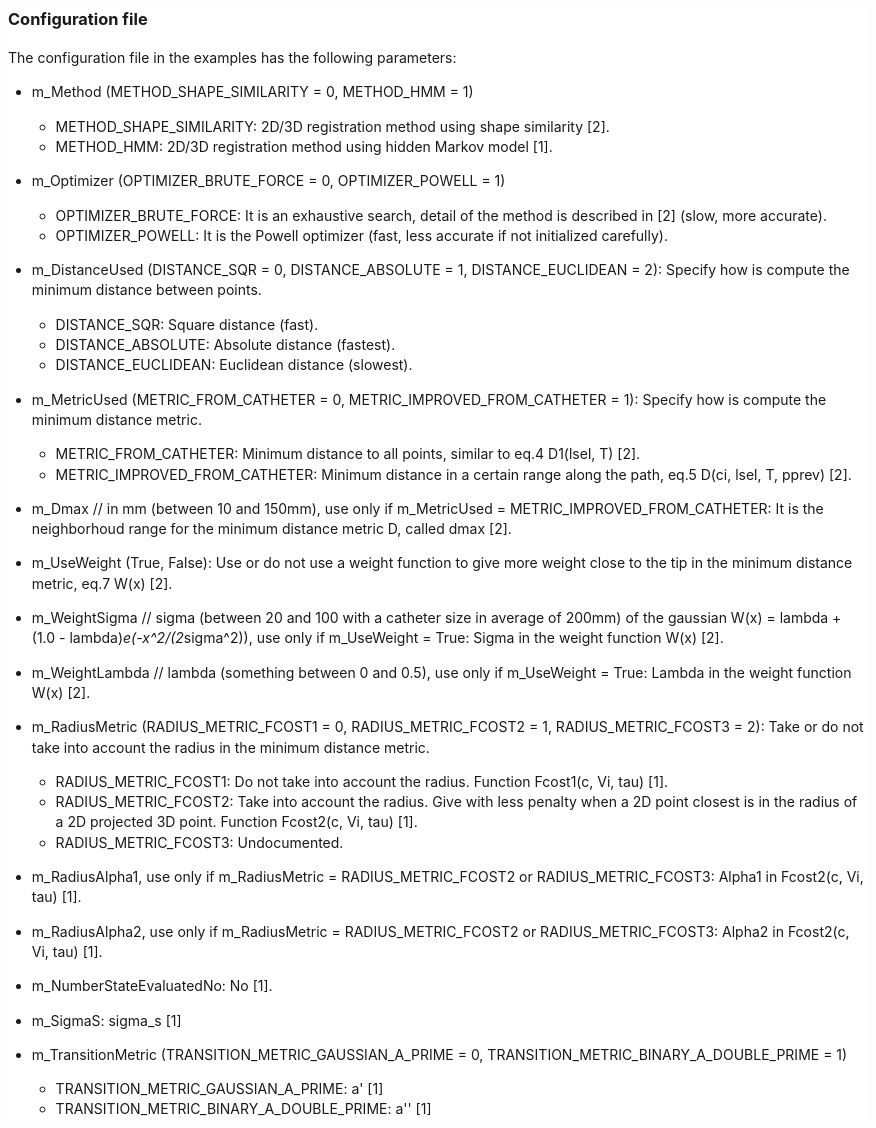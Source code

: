 ### Configuration file

The configuration file in the examples has the following parameters:

- m_Method (METHOD_SHAPE_SIMILARITY = 0, METHOD_HMM = 1)
	- METHOD_SHAPE_SIMILARITY: 2D/3D registration method using shape similarity [2].
	- METHOD_HMM: 2D/3D registration method using hidden Markov model [1].

- m_Optimizer (OPTIMIZER_BRUTE_FORCE = 0, OPTIMIZER_POWELL = 1)
	- OPTIMIZER_BRUTE_FORCE: It is an exhaustive search, detail of the method is described in [2] (slow, more accurate).
	- OPTIMIZER_POWELL: It is the Powell optimizer (fast, less accurate if not initialized carefully).

- m_DistanceUsed (DISTANCE_SQR = 0, DISTANCE_ABSOLUTE = 1, DISTANCE_EUCLIDEAN = 2): Specify how is compute the minimum distance between points.
	- DISTANCE_SQR: Square distance (fast).
	- DISTANCE_ABSOLUTE: Absolute distance (fastest).
	- DISTANCE_EUCLIDEAN: Euclidean distance (slowest).

- m_MetricUsed (METRIC_FROM_CATHETER = 0, METRIC_IMPROVED_FROM_CATHETER = 1): Specify how is compute the minimum distance metric.
	- METRIC_FROM_CATHETER: Minimum distance to all points, similar to eq.4 D1(lsel, T) [2].
	- METRIC_IMPROVED_FROM_CATHETER: Minimum distance in a certain range along the path, eq.5 D(ci, lsel, T, pprev) [2].

- m_Dmax // in mm (between 10 and 150mm), use only if m_MetricUsed = METRIC_IMPROVED_FROM_CATHETER: It is the neighborhoud range for the minimum distance metric D, called dmax [2].

- m_UseWeight (True, False): Use or do not use a weight function to give more weight close to the tip in the minimum distance metric, eq.7 W(x) [2].

- m_WeightSigma // sigma (between 20 and 100 with a catheter size in average of 200mm) of the gaussian W(x) = lambda + (1.0 - lambda)*e(-x^2/(2*sigma^2)), use only if m_UseWeight = True: Sigma in the weight function W(x) [2].

- m_WeightLambda // lambda (something between 0 and 0.5), use only if m_UseWeight = True: Lambda in the weight function W(x) [2].

- m_RadiusMetric (RADIUS_METRIC_FCOST1 = 0, RADIUS_METRIC_FCOST2 = 1, RADIUS_METRIC_FCOST3 = 2): Take or do not take into account the radius in the minimum distance metric.
	- RADIUS_METRIC_FCOST1: Do not take into account the radius. Function Fcost1(c, Vi, tau) [1].
	- RADIUS_METRIC_FCOST2: Take into account the radius. Give with less penalty when a 2D point closest is in the radius of a 2D projected 3D point. Function Fcost2(c, Vi, tau) [1].
	- RADIUS_METRIC_FCOST3: Undocumented.

- m_RadiusAlpha1, use only if m_RadiusMetric = RADIUS_METRIC_FCOST2 or RADIUS_METRIC_FCOST3: Alpha1 in Fcost2(c, Vi, tau) [1].

- m_RadiusAlpha2, use only if m_RadiusMetric = RADIUS_METRIC_FCOST2 or RADIUS_METRIC_FCOST3: Alpha2 in Fcost2(c, Vi, tau) [1].

- m_NumberStateEvaluatedNo: No [1].

- m_SigmaS: sigma_s [1]

- m_TransitionMetric (TRANSITION_METRIC_GAUSSIAN_A_PRIME = 0, TRANSITION_METRIC_BINARY_A_DOUBLE_PRIME = 1)
	- TRANSITION_METRIC_GAUSSIAN_A_PRIME: a' [1]
	- TRANSITION_METRIC_BINARY_A_DOUBLE_PRIME: a'' [1]


[2017Ambrosini]: https://dx.doi.org/10.1109/TMI.2016.2625811
[2017AmbrosiniPaper]: https://pambros.github.io/papers/2017%20Ambrosini%20TMI/2017%20Ambrosini%20TMI%20A%20Hidden%20Markov%20Model%20for%203D%20Catheter%20Tip%20Tracking%20with%202D%20X-ray%20Catheterization%20Sequence%20and%203D%20Rotational%20Angiography.pdf
[2015Ambrosini]: https://dx.doi.org/10.1007/s11548-015-1218-x
[2015AmbrosiniPaper]: https://link.springer.com/content/pdf/10.1007/s11548-015-1218-x.pdf
[cmake]: https://cmake.org/
[itk]: https://itk.org/
[specifications]: https://github.com/pambros/HMM-3D-Catheter-Tip-Tracking#specifications